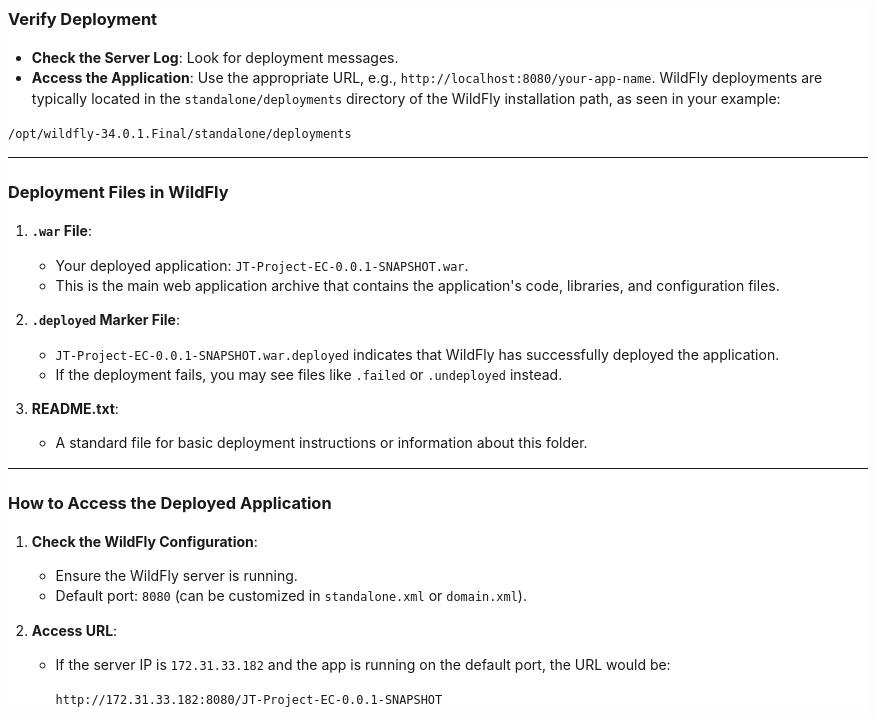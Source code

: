 


### **Verify Deployment**
- **Check the Server Log**: Look for deployment messages.
- **Access the Application**: Use the appropriate URL, e.g., `http://localhost:8080/your-app-name`.
WildFly deployments are typically located in the `standalone/deployments` directory of the WildFly installation path, as seen in your example:

```bash
/opt/wildfly-34.0.1.Final/standalone/deployments
```

---

### **Deployment Files in WildFly**
1. **`.war` File**:
   - Your deployed application: `JT-Project-EC-0.0.1-SNAPSHOT.war`.
   - This is the main web application archive that contains the application's code, libraries, and configuration files.

2. **`.deployed` Marker File**:
   - `JT-Project-EC-0.0.1-SNAPSHOT.war.deployed` indicates that WildFly has successfully deployed the application.
   - If the deployment fails, you may see files like `.failed` or `.undeployed` instead.

3. **README.txt**:
   - A standard file for basic deployment instructions or information about this folder.

---

### **How to Access the Deployed Application**
1. **Check the WildFly Configuration**:
   - Ensure the WildFly server is running.
   - Default port: `8080` (can be customized in `standalone.xml` or `domain.xml`).

2. **Access URL**:
   - If the server IP is `172.31.33.182` and the app is running on the default port, the URL would be:
     ```
     http://172.31.33.182:8080/JT-Project-EC-0.0.1-SNAPSHOT
     ```
